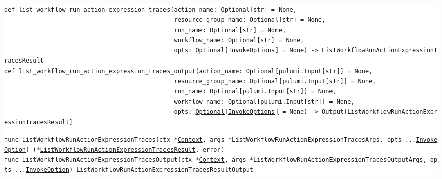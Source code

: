 
<div>
<pulumi-choosable type="language" values="python">
<div class="highlight"><pre class="chroma"><code class="language-python" data-lang="python"
><span class="k">def </span>list_workflow_run_action_expression_traces<span class="p">(</span><span class="nx">action_name</span><span class="p">:</span> <span class="nx">Optional[str]</span> = None<span class="p">,</span>
                                               <span class="nx">resource_group_name</span><span class="p">:</span> <span class="nx">Optional[str]</span> = None<span class="p">,</span>
                                               <span class="nx">run_name</span><span class="p">:</span> <span class="nx">Optional[str]</span> = None<span class="p">,</span>
                                               <span class="nx">workflow_name</span><span class="p">:</span> <span class="nx">Optional[str]</span> = None<span class="p">,</span>
                                               <span class="nx">opts</span><span class="p">:</span> <span class="nx"><a href="/docs/reference/pkg/python/pulumi/#pulumi.InvokeOptions">Optional[InvokeOptions]</a></span> = None<span class="p">) -&gt;</span> <span>ListWorkflowRunActionExpressionTracesResult</span
><span class="k">
def </span>list_workflow_run_action_expression_traces_output<span class="p">(</span><span class="nx">action_name</span><span class="p">:</span> <span class="nx">Optional[pulumi.Input[str]]</span> = None<span class="p">,</span>
                                               <span class="nx">resource_group_name</span><span class="p">:</span> <span class="nx">Optional[pulumi.Input[str]]</span> = None<span class="p">,</span>
                                               <span class="nx">run_name</span><span class="p">:</span> <span class="nx">Optional[pulumi.Input[str]]</span> = None<span class="p">,</span>
                                               <span class="nx">workflow_name</span><span class="p">:</span> <span class="nx">Optional[pulumi.Input[str]]</span> = None<span class="p">,</span>
                                               <span class="nx">opts</span><span class="p">:</span> <span class="nx"><a href="/docs/reference/pkg/python/pulumi/#pulumi.InvokeOptions">Optional[InvokeOptions]</a></span> = None<span class="p">) -&gt;</span> <span>Output[ListWorkflowRunActionExpressionTracesResult]</span
></code></pre></div>
</pulumi-choosable>
</div>


<div>
<pulumi-choosable type="language" values="go">
<div class="highlight"><pre class="chroma"><code class="language-go" data-lang="go"
><span class="k">func </span>ListWorkflowRunActionExpressionTraces<span class="p">(</span><span class="nx">ctx</span><span class="p"> *</span><span class="nx"><a href="https://pkg.go.dev/github.com/pulumi/pulumi/sdk/v3/go/pulumi?tab=doc#Context">Context</a></span><span class="p">,</span> <span class="nx">args</span><span class="p"> *</span><span class="nx">ListWorkflowRunActionExpressionTracesArgs</span><span class="p">,</span> <span class="nx">opts</span><span class="p"> ...</span><span class="nx"><a href="https://pkg.go.dev/github.com/pulumi/pulumi/sdk/v3/go/pulumi?tab=doc#InvokeOption">InvokeOption</a></span><span class="p">) (*<span class="nx"><a href="#result">ListWorkflowRunActionExpressionTracesResult</a></span>, error)</span
><span class="k">
func </span>ListWorkflowRunActionExpressionTracesOutput<span class="p">(</span><span class="nx">ctx</span><span class="p"> *</span><span class="nx"><a href="https://pkg.go.dev/github.com/pulumi/pulumi/sdk/v3/go/pulumi?tab=doc#Context">Context</a></span><span class="p">,</span> <span class="nx">args</span><span class="p"> *</span><span class="nx">ListWorkflowRunActionExpressionTracesOutputArgs</span><span class="p">,</span> <span class="nx">opts</span><span class="p"> ...</span><span class="nx"><a href="https://pkg.go.dev/github.com/pulumi/pulumi/sdk/v3/go/pulumi?tab=doc#InvokeOption">InvokeOption</a></span><span class="p">) ListWorkflowRunActionExpressionTracesResultOutput</span
></code></pre></div>
